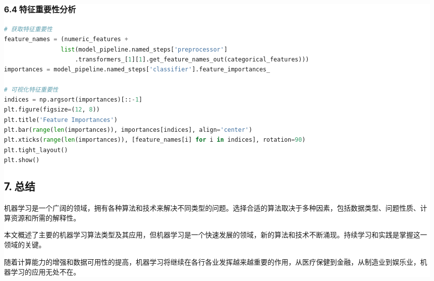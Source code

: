 ### 6.4 特征重要性分析

```python
# 获取特征重要性
feature_names = (numeric_features + 
                list(model_pipeline.named_steps['preprocessor']
                    .transformers_[1][1].get_feature_names_out(categorical_features)))
importances = model_pipeline.named_steps['classifier'].feature_importances_

# 可视化特征重要性
indices = np.argsort(importances)[::-1]
plt.figure(figsize=(12, 8))
plt.title('Feature Importances')
plt.bar(range(len(importances)), importances[indices], align='center')
plt.xticks(range(len(importances)), [feature_names[i] for i in indices], rotation=90)
plt.tight_layout()
plt.show()
```

## 7. 总结

机器学习是一个广阔的领域，拥有各种算法和技术来解决不同类型的问题。选择合适的算法取决于多种因素，包括数据类型、问题性质、计算资源和所需的解释性。

本文概述了主要的机器学习算法类型及其应用，但机器学习是一个快速发展的领域，新的算法和技术不断涌现。持续学习和实践是掌握这一领域的关键。

随着计算能力的增强和数据可用性的提高，机器学习将继续在各行各业发挥越来越重要的作用，从医疗保健到金融，从制造业到娱乐业，机器学习的应用无处不在。